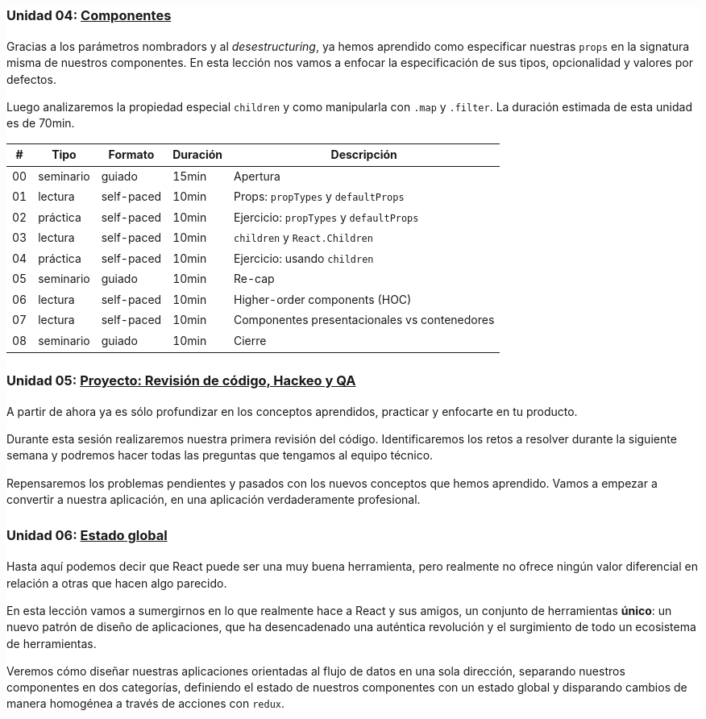 ### Unidad 04: [Componentes](04-components)

Gracias a los parámetros nombradors y al *desestructuring*, ya hemos aprendido
como especificar nuestras `props` en la signatura misma de nuestros componentes.
En esta lección nos vamos a enfocar la especificación de sus tipos, opcionalidad
y valores por defectos.

Luego analizaremos la propiedad especial `children` y como manipularla con
`.map` y `.filter`. La duración estimada de esta unidad es de 70min.

|  # |  Tipo     | Formato    | Duración | Descripción
|----|-----------|------------|----------|------------
| 00 | seminario | guiado     |   15min  | Apertura
| 01 | lectura   | self-paced |   10min  | Props: `propTypes` y `defaultProps`
| 02 | práctica  | self-paced |   10min  | Ejercicio: `propTypes` y `defaultProps`
| 03 | lectura   | self-paced |   10min  | `children` y `React.Children`
| 04 | práctica  | self-paced |   10min  | Ejercicio: usando `children`
| 05 | seminario | guiado     |   10min  | Re-cap
| 06 | lectura   | self-paced |   10min  | Higher-order components (HOC)
| 07 | lectura   | self-paced |   10min  | Componentes presentacionales vs contenedores
| 08 | seminario | guiado     |   10min  | Cierre

### Unidad 05: [Proyecto: Revisión de código, Hackeo y QA](05-workshop)

A partir de ahora ya es sólo profundizar en los conceptos aprendidos, practicar
y enfocarte en tu producto.

Durante esta sesión realizaremos nuestra primera revisión del código.
Identificaremos los retos a resolver durante la siguiente semana y podremos
hacer todas las preguntas que tengamos al equipo técnico.

Repensaremos los problemas pendientes y pasados con los nuevos conceptos que
hemos aprendido. Vamos a empezar a convertir a nuestra aplicación, en una
aplicación verdaderamente profesional.

### Unidad 06: [Estado global](06-global-state)

Hasta aquí podemos decir que React puede ser una muy buena herramienta, pero
realmente no ofrece ningún valor diferencial en relación a otras que hacen algo
parecido.

En esta lección vamos a sumergirnos en lo que realmente hace a React y sus
amigos, un conjunto de herramientas **único**: un nuevo patrón de diseño de
aplicaciones, que ha desencadenado una auténtica revolución y el surgimiento de
todo un ecosistema de herramientas.

Veremos cómo diseñar nuestras aplicaciones orientadas al flujo de datos en una
sola dirección, separando nuestros componentes en dos categorías, definiendo el
estado de nuestros componentes con un estado global y disparando cambios de
manera homogénea a través de acciones con `redux`.
